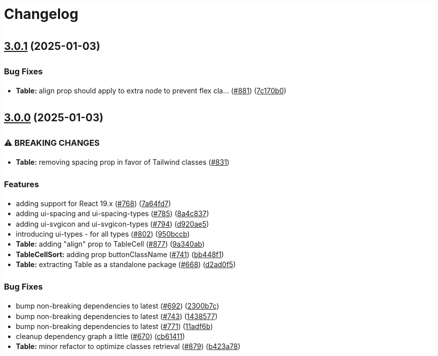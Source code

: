 # Changelog

## [3.0.1](https://github.com/versini-org/ui-components/compare/ui-table-v3.0.0...ui-table-v3.0.1) (2025-01-03)


### Bug Fixes

* **Table:** align prop should apply to extra node to prevent flex cla… ([#881](https://github.com/versini-org/ui-components/issues/881)) ([7c170b0](https://github.com/versini-org/ui-components/commit/7c170b07d9b27567aecd925cdd1d43cc078fb73a))

## [3.0.0](https://github.com/versini-org/ui-components/compare/ui-table-v2.0.10...ui-table-v3.0.0) (2025-01-03)


### ⚠ BREAKING CHANGES

* **Table:** removing spacing prop in favor of Tailwind classes ([#831](https://github.com/versini-org/ui-components/issues/831))

### Features

* adding support for React 19.x ([#768](https://github.com/versini-org/ui-components/issues/768)) ([7a64fd7](https://github.com/versini-org/ui-components/commit/7a64fd7e2b7e0875a2b0f86753c3bef9af9d961d))
* adding ui-spacing and ui-spacing-types ([#785](https://github.com/versini-org/ui-components/issues/785)) ([8a4c837](https://github.com/versini-org/ui-components/commit/8a4c83768c3dc86ec34dd846fc78023dc2a981d7))
* adding ui-svgicon and ui-svgicon-types ([#794](https://github.com/versini-org/ui-components/issues/794)) ([d920ae5](https://github.com/versini-org/ui-components/commit/d920ae5900798f67f7acc14bd135195cca63e29a))
* introducing ui-types - for all types ([#802](https://github.com/versini-org/ui-components/issues/802)) ([950bccb](https://github.com/versini-org/ui-components/commit/950bccb37bca104487c597f8a043ca3382331105))
* **Table:** adding "align" prop to TableCell ([#877](https://github.com/versini-org/ui-components/issues/877)) ([9a340ab](https://github.com/versini-org/ui-components/commit/9a340ab0cf9c0f00984dad5b0df6d18a2aab1822))
* **TableCellSort:** adding prop buttonClassName ([#741](https://github.com/versini-org/ui-components/issues/741)) ([bb448f1](https://github.com/versini-org/ui-components/commit/bb448f12bf27a7a0c70f172948f102b89b8cdbf9))
* **Table:** extracting Table as a standalone package ([#668](https://github.com/versini-org/ui-components/issues/668)) ([d2ad0f5](https://github.com/versini-org/ui-components/commit/d2ad0f568557c3fb409caa048c1f7a9a105763b9))


### Bug Fixes

* bump non-breaking dependencies to latest ([#692](https://github.com/versini-org/ui-components/issues/692)) ([2300b7c](https://github.com/versini-org/ui-components/commit/2300b7c563ce6d5ad704b93ea7cc63ba9b8c6993))
* bump non-breaking dependencies to latest ([#743](https://github.com/versini-org/ui-components/issues/743)) ([1438577](https://github.com/versini-org/ui-components/commit/1438577b4de57d063e84872ba8c4d5687b3def13))
* bump non-breaking dependencies to latest ([#771](https://github.com/versini-org/ui-components/issues/771)) ([11adf6b](https://github.com/versini-org/ui-components/commit/11adf6bdd4555f00c9494ea86dae8b99793c88b3))
* cleanup dependency graph a little ([#670](https://github.com/versini-org/ui-components/issues/670)) ([cb61411](https://github.com/versini-org/ui-components/commit/cb61411b986c03e050a8d5c36f51d2945d90dd9f))
* **Table:** minor refactor to optimize classes retrieval ([#879](https://github.com/versini-org/ui-components/issues/879)) ([b423a78](https://github.com/versini-org/ui-components/commit/b423a78bc83485b7d7956b310331eae3dd44811d))